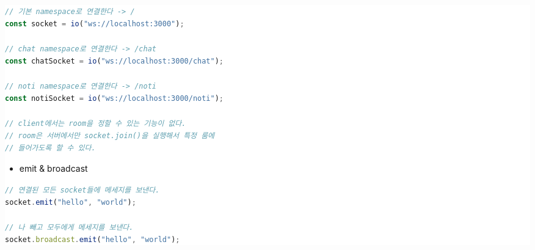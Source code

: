 ```js 클라이언트 코드
// 기본 namespace로 연결한다 -> /
const socket = io("ws://localhost:3000");

// chat namespace로 연결한다 -> /chat
const chatSocket = io("ws://localhost:3000/chat");

// noti namespace로 연결한다 -> /noti
const notiSocket = io("ws://localhost:3000/noti");

// client에서는 room을 정할 수 있는 기능이 없다.
// room은 서버에서만 socket.join()을 실행해서 특정 룸에
// 들어가도록 할 수 있다.
```

- emit & broadcast

```js
// 연결된 모든 socket들에 메세지를 보낸다.
socket.emit("hello", "world");

// 나 빼고 모두에게 메세지를 보낸다.
socket.broadcast.emit("hello", "world");
```
